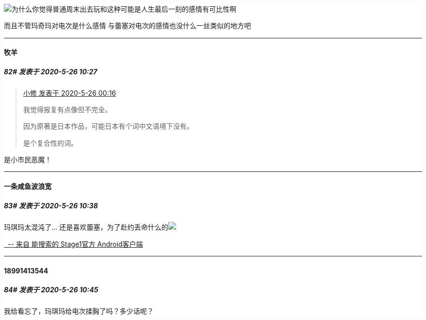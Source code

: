 

<img src="https://static.saraba1st.com/image/smiley/face2017/218.png" referrerpolicy="no-referrer">为什么你觉得普通周末出去玩和这种可能是人生最后一刻的感情有可比性啊

而且不管玛奇玛对电次是什么感情 与蕾塞对电次的感情也没什么一丝类似的地方吧







*****

####  牧羊  
##### 82#       发表于 2020-5-26 10:27



<blockquote><a href="httphttps://bbs.saraba1st.com/2b/forum.php?mod=redirect&amp;goto=findpost&amp;pid=47559163&amp;ptid=1937500" target="_blank">小修 发表于 2020-5-26 00:16</a>

我觉得报复有点像但不完全。

因为原著是日本作品，可能日本有个词中文语境下没有。

是个复合性的词。</blockquote>
是小市民恶魔！







*****

####  一条咸鱼波浪宽  
##### 83#       发表于 2020-5-26 10:38




玛琪玛太混沌了…
还是喜欢蕾塞，为了赴约丢命什么的<img src="https://static.saraba1st.com/image/smiley/face2017/140.png" referrerpolicy="no-referrer">

[  -- 来自 能搜索的 Stage1官方 Android客户端](https://www.coolapk.com/apk/140634)







*****

####  18991413544  
##### 84#       发表于 2020-5-26 10:45




我给看忘了，玛琪玛给电次揉胸了吗？多少话呢？




